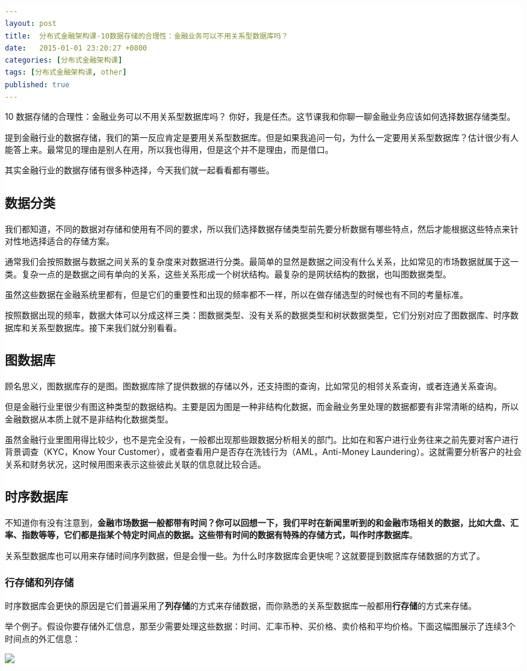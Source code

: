 ```yaml
---
layout: post
title:  分布式金融架构课-10数据存储的合理性：金融业务可以不用关系型数据库吗？
date:   2015-01-01 23:20:27 +0800
categories: [分布式金融架构课]
tags: [分布式金融架构课, other]
published: true
---
```




10 数据存储的合理性：金融业务可以不用关系型数据库吗？
你好，我是任杰。这节课我和你聊一聊金融业务应该如何选择数据存储类型。

提到金融行业的数据存储，我们的第一反应肯定是要用关系型数据库。但是如果我追问一句，为什么一定要用关系型数据库？估计很少有人能答上来。最常见的理由是别人在用，所以我也得用，但是这个并不是理由，而是借口。

其实金融行业的数据存储有很多种选择，今天我们就一起看看都有哪些。

## 数据分类

我们都知道，不同的数据对存储和使用有不同的要求，所以我们选择数据存储类型前先要分析数据有哪些特点，然后才能根据这些特点来针对性地选择适合的存储方案。

通常我们会按照数据与数据之间关系的复杂度来对数据进行分类。最简单的显然是数据之间没有什么关系，比如常见的市场数据就属于这一类。复杂一点的是数据之间有单向的关系，这些关系形成一个树状结构。最复杂的是网状结构的数据，也叫图数据类型。

虽然这些数据在金融系统里都有，但是它们的重要性和出现的频率都不一样，所以在做存储选型的时候也有不同的考量标准。

按照数据出现的频率，数据大体可以分成这样三类：图数据类型、没有关系的数据类型和树状数据类型，它们分别对应了图数据库、时序数据库和关系型数据库。接下来我们就分别看看。

## 图数据库

顾名思义，图数据库存的是图。图数据库除了提供数据的存储以外，还支持图的查询，比如常见的相邻关系查询，或者连通关系查询。

但是金融行业里很少有图这种类型的数据结构。主要是因为图是一种非结构化数据，而金融业务里处理的数据都要有非常清晰的结构，所以金融数据从本质上就不是非结构化数据类型。

虽然金融行业里图用得比较少，也不是完全没有，一般都出现那些跟数据分析相关的部门。比如在和客户进行业务往来之前先要对客户进行背景调查（KYC，Know Your Customer），或者查看用户是否存在洗钱行为（AML，Anti-Money Laundering）。这就需要分析客户的社会关系和财务状况，这时候用图来表示这些彼此关联的信息就比较合适。

## 时序数据库

不知道你有没有注意到，**金融市场数据一般都带有时间？**你可以回想一下，我们平时在新闻里听到的和金融市场相关的数据，比如大盘、汇率、指数等等，它们都是指某个特定时间点的数据。这些带有时间的数据有特殊的存储方式，叫作**时序数据库**。

关系型数据库也可以用来存储时间序列数据，但是会慢一些。为什么时序数据库会更快呢？这就要提到数据库存储数据的方式了。

### 行存储和列存储

时序数据库会更快的原因是它们普遍采用了**列存储**的方式来存储数据，而你熟悉的关系型数据库一般都用**行存储**的方式来存储。

举个例子。假设你要存储外汇信息，那至少需要处理这些数据：时间、汇率币种、买价格、卖价格和平均价格。下面这幅图展示了连续3个时间点的外汇信息：

![](https://learn.lianglianglee.com/%e4%b8%93%e6%a0%8f/%e5%88%86%e5%b8%83%e5%bc%8f%e9%87%91%e8%9e%8d%e6%9e%b6%e6%9e%84%e8%af%be/assets/6d8b84b9207e41129d5219531f527122.jpg)

